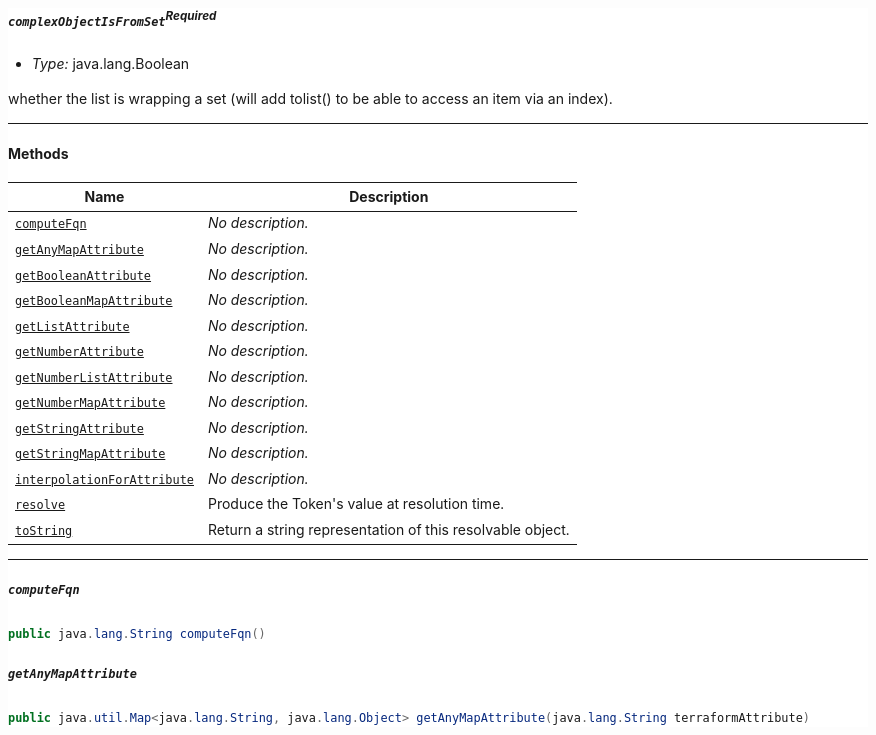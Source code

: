 ##### `complexObjectIsFromSet`<sup>Required</sup> <a name="complexObjectIsFromSet" id="@cdktf/provider-snowflake.resourceMonitor.ResourceMonitorShowOutputOutputReference.Initializer.parameter.complexObjectIsFromSet"></a>

- *Type:* java.lang.Boolean

whether the list is wrapping a set (will add tolist() to be able to access an item via an index).

---

#### Methods <a name="Methods" id="Methods"></a>

| **Name** | **Description** |
| --- | --- |
| <code><a href="#@cdktf/provider-snowflake.resourceMonitor.ResourceMonitorShowOutputOutputReference.computeFqn">computeFqn</a></code> | *No description.* |
| <code><a href="#@cdktf/provider-snowflake.resourceMonitor.ResourceMonitorShowOutputOutputReference.getAnyMapAttribute">getAnyMapAttribute</a></code> | *No description.* |
| <code><a href="#@cdktf/provider-snowflake.resourceMonitor.ResourceMonitorShowOutputOutputReference.getBooleanAttribute">getBooleanAttribute</a></code> | *No description.* |
| <code><a href="#@cdktf/provider-snowflake.resourceMonitor.ResourceMonitorShowOutputOutputReference.getBooleanMapAttribute">getBooleanMapAttribute</a></code> | *No description.* |
| <code><a href="#@cdktf/provider-snowflake.resourceMonitor.ResourceMonitorShowOutputOutputReference.getListAttribute">getListAttribute</a></code> | *No description.* |
| <code><a href="#@cdktf/provider-snowflake.resourceMonitor.ResourceMonitorShowOutputOutputReference.getNumberAttribute">getNumberAttribute</a></code> | *No description.* |
| <code><a href="#@cdktf/provider-snowflake.resourceMonitor.ResourceMonitorShowOutputOutputReference.getNumberListAttribute">getNumberListAttribute</a></code> | *No description.* |
| <code><a href="#@cdktf/provider-snowflake.resourceMonitor.ResourceMonitorShowOutputOutputReference.getNumberMapAttribute">getNumberMapAttribute</a></code> | *No description.* |
| <code><a href="#@cdktf/provider-snowflake.resourceMonitor.ResourceMonitorShowOutputOutputReference.getStringAttribute">getStringAttribute</a></code> | *No description.* |
| <code><a href="#@cdktf/provider-snowflake.resourceMonitor.ResourceMonitorShowOutputOutputReference.getStringMapAttribute">getStringMapAttribute</a></code> | *No description.* |
| <code><a href="#@cdktf/provider-snowflake.resourceMonitor.ResourceMonitorShowOutputOutputReference.interpolationForAttribute">interpolationForAttribute</a></code> | *No description.* |
| <code><a href="#@cdktf/provider-snowflake.resourceMonitor.ResourceMonitorShowOutputOutputReference.resolve">resolve</a></code> | Produce the Token's value at resolution time. |
| <code><a href="#@cdktf/provider-snowflake.resourceMonitor.ResourceMonitorShowOutputOutputReference.toString">toString</a></code> | Return a string representation of this resolvable object. |

---

##### `computeFqn` <a name="computeFqn" id="@cdktf/provider-snowflake.resourceMonitor.ResourceMonitorShowOutputOutputReference.computeFqn"></a>

```java
public java.lang.String computeFqn()
```

##### `getAnyMapAttribute` <a name="getAnyMapAttribute" id="@cdktf/provider-snowflake.resourceMonitor.ResourceMonitorShowOutputOutputReference.getAnyMapAttribute"></a>

```java
public java.util.Map<java.lang.String, java.lang.Object> getAnyMapAttribute(java.lang.String terraformAttribute)
```
